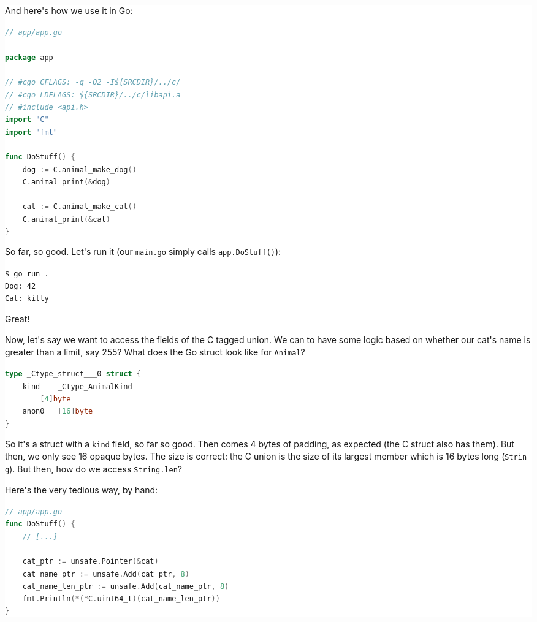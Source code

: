 And here's how we use it in Go:

```go
// app/app.go

package app

// #cgo CFLAGS: -g -O2 -I${SRCDIR}/../c/
// #cgo LDFLAGS: ${SRCDIR}/../c/libapi.a
// #include <api.h>
import "C"
import "fmt"

func DoStuff() {
	dog := C.animal_make_dog()
	C.animal_print(&dog)

	cat := C.animal_make_cat()
	C.animal_print(&cat)
}
```

So far, so good. Let's run it (our `main.go` simply calls `app.DoStuff()`):

```shell
$ go run .
Dog: 42
Cat: kitty
```

Great!

Now, let's say we want to access the fields of the C tagged union. We can to have some logic based on whether our cat's name is greater than a limit, say 255? What does the Go struct look like for `Animal`?

```go
type _Ctype_struct___0 struct {
	kind	_Ctype_AnimalKind
	_	[4]byte
	anon0	[16]byte
}
```

So it's a struct with a `kind` field, so far so good. Then comes 4 bytes of padding, as expected (the C struct also has them). But then, we only see 16 opaque bytes. The size is correct: the C union is the size of its largest member which is 16 bytes long (`String`). But then, how do we access `String.len`? 

Here's the very tedious way, by hand:

```go
// app/app.go
func DoStuff() {
    // [...]

	cat_ptr := unsafe.Pointer(&cat)
	cat_name_ptr := unsafe.Add(cat_ptr, 8)
	cat_name_len_ptr := unsafe.Add(cat_name_ptr, 8)
	fmt.Println(*(*C.uint64_t)(cat_name_len_ptr))
}
```
